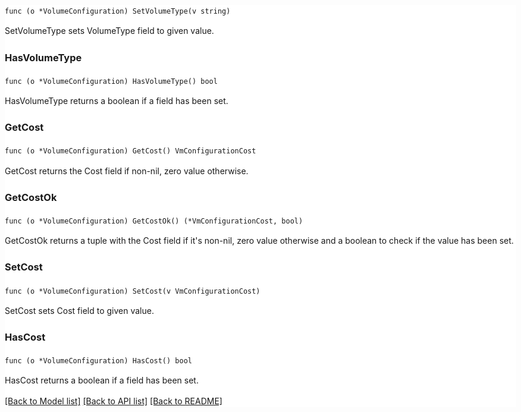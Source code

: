 `func (o *VolumeConfiguration) SetVolumeType(v string)`

SetVolumeType sets VolumeType field to given value.

### HasVolumeType

`func (o *VolumeConfiguration) HasVolumeType() bool`

HasVolumeType returns a boolean if a field has been set.

### GetCost

`func (o *VolumeConfiguration) GetCost() VmConfigurationCost`

GetCost returns the Cost field if non-nil, zero value otherwise.

### GetCostOk

`func (o *VolumeConfiguration) GetCostOk() (*VmConfigurationCost, bool)`

GetCostOk returns a tuple with the Cost field if it's non-nil, zero value otherwise
and a boolean to check if the value has been set.

### SetCost

`func (o *VolumeConfiguration) SetCost(v VmConfigurationCost)`

SetCost sets Cost field to given value.

### HasCost

`func (o *VolumeConfiguration) HasCost() bool`

HasCost returns a boolean if a field has been set.


[[Back to Model list]](../README.md#documentation-for-models) [[Back to API list]](../README.md#documentation-for-api-endpoints) [[Back to README]](../README.md)


